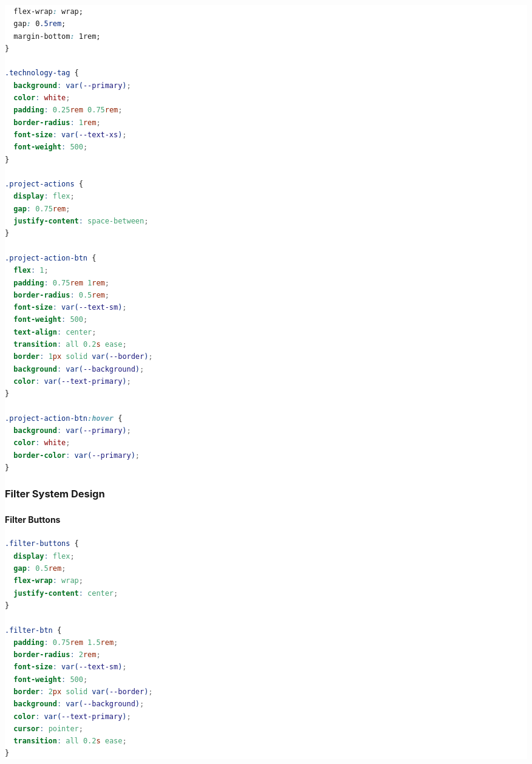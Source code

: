 ```css
  flex-wrap: wrap;
  gap: 0.5rem;
  margin-bottom: 1rem;
}

.technology-tag {
  background: var(--primary);
  color: white;
  padding: 0.25rem 0.75rem;
  border-radius: 1rem;
  font-size: var(--text-xs);
  font-weight: 500;
}

.project-actions {
  display: flex;
  gap: 0.75rem;
  justify-content: space-between;
}

.project-action-btn {
  flex: 1;
  padding: 0.75rem 1rem;
  border-radius: 0.5rem;
  font-size: var(--text-sm);
  font-weight: 500;
  text-align: center;
  transition: all 0.2s ease;
  border: 1px solid var(--border);
  background: var(--background);
  color: var(--text-primary);
}

.project-action-btn:hover {
  background: var(--primary);
  color: white;
  border-color: var(--primary);
}
```

### Filter System Design

#### Filter Buttons
```css
.filter-buttons {
  display: flex;
  gap: 0.5rem;
  flex-wrap: wrap;
  justify-content: center;
}

.filter-btn {
  padding: 0.75rem 1.5rem;
  border-radius: 2rem;
  font-size: var(--text-sm);
  font-weight: 500;
  border: 2px solid var(--border);
  background: var(--background);
  color: var(--text-primary);
  cursor: pointer;
  transition: all 0.2s ease;
}

```